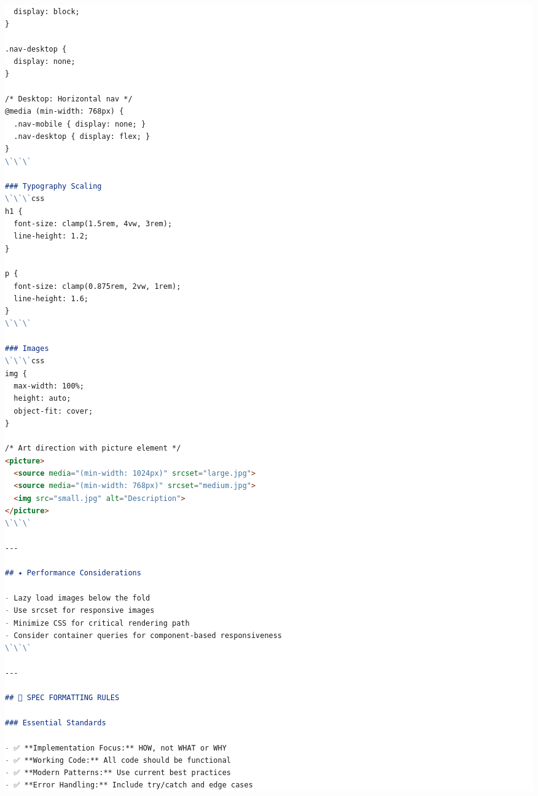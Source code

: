 ```markdown
  display: block;
}

.nav-desktop {
  display: none;
}

/* Desktop: Horizontal nav */
@media (min-width: 768px) {
  .nav-mobile { display: none; }
  .nav-desktop { display: flex; }
}
\`\`\`

### Typography Scaling
\`\`\`css
h1 {
  font-size: clamp(1.5rem, 4vw, 3rem);
  line-height: 1.2;
}

p {
  font-size: clamp(0.875rem, 2vw, 1rem);
  line-height: 1.6;
}
\`\`\`

### Images
\`\`\`css
img {
  max-width: 100%;
  height: auto;
  object-fit: cover;
}

/* Art direction with picture element */
<picture>
  <source media="(min-width: 1024px)" srcset="large.jpg">
  <source media="(min-width: 768px)" srcset="medium.jpg">
  <img src="small.jpg" alt="Description">
</picture>
\`\`\`

---

## ✦ Performance Considerations

- Lazy load images below the fold
- Use srcset for responsive images
- Minimize CSS for critical rendering path
- Consider container queries for component-based responsiveness
\`\`\`

---

## 🎯 SPEC FORMATTING RULES

### Essential Standards

- ✅ **Implementation Focus:** HOW, not WHAT or WHY
- ✅ **Working Code:** All code should be functional
- ✅ **Modern Patterns:** Use current best practices
- ✅ **Error Handling:** Include try/catch and edge cases
```